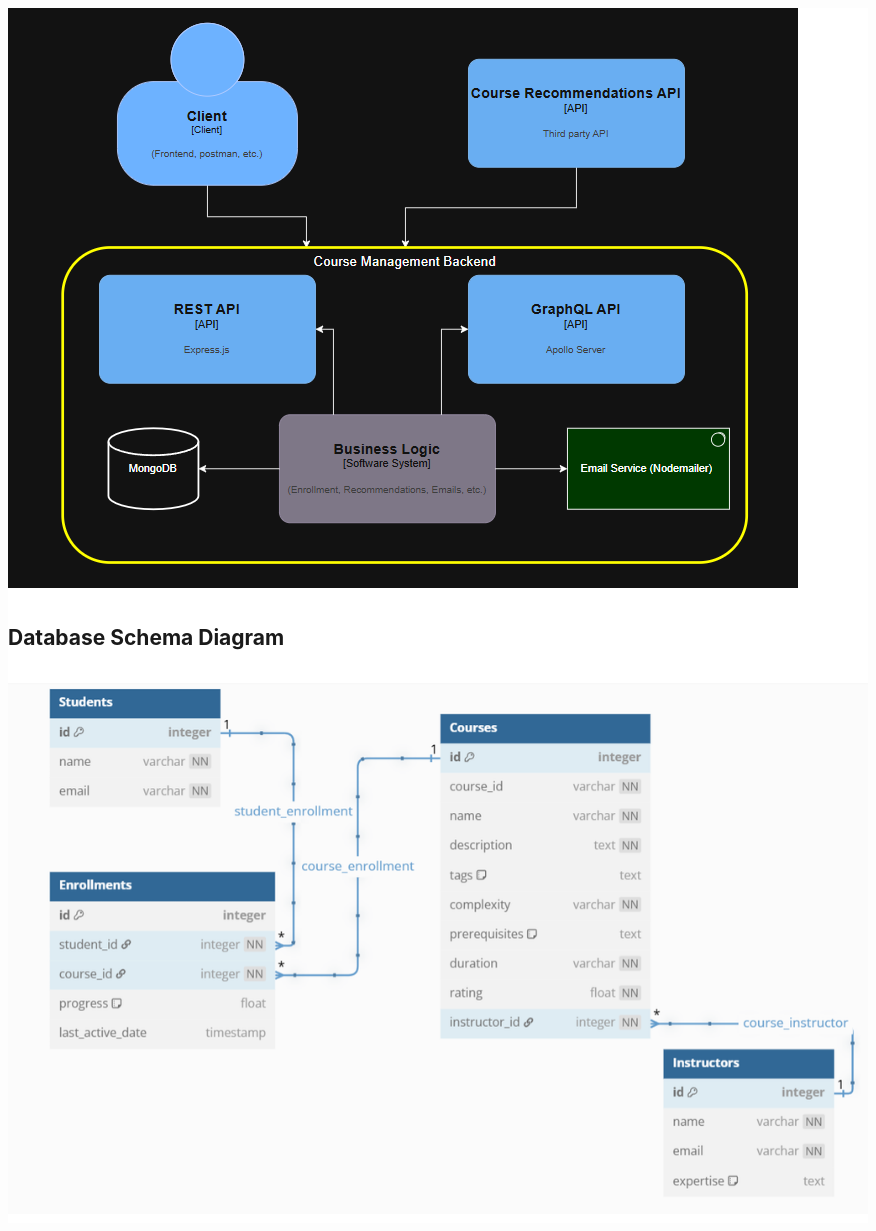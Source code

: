![System Architecture Diagram](image.png)

## **Database Schema Diagram**

![Database schema](image-1.png)
---

